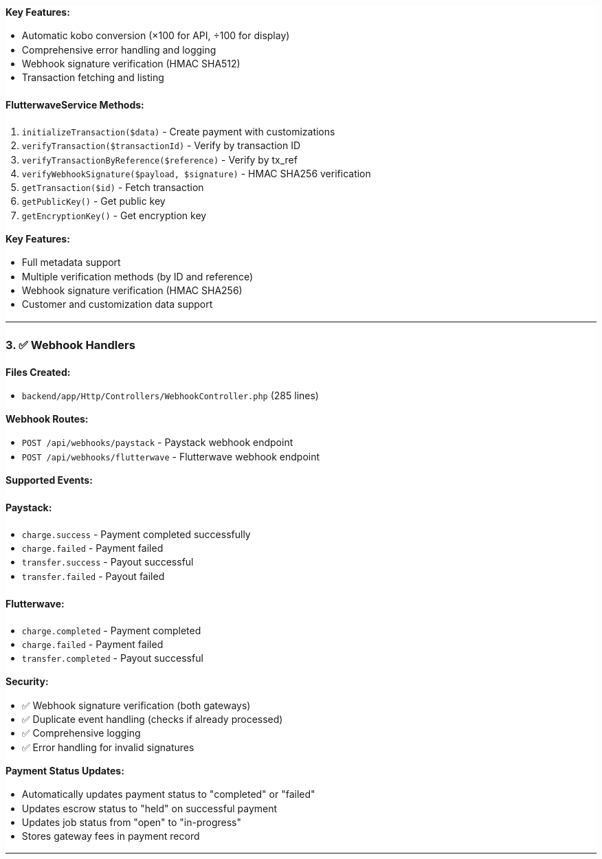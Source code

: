 **Key Features:**
- Automatic kobo conversion (×100 for API, ÷100 for display)
- Comprehensive error handling and logging
- Webhook signature verification (HMAC SHA512)
- Transaction fetching and listing

#### FlutterwaveService Methods:
1. `initializeTransaction($data)` - Create payment with customizations
2. `verifyTransaction($transactionId)` - Verify by transaction ID
3. `verifyTransactionByReference($reference)` - Verify by tx_ref
4. `verifyWebhookSignature($payload, $signature)` - HMAC SHA256 verification
5. `getTransaction($id)` - Fetch transaction
6. `getPublicKey()` - Get public key
7. `getEncryptionKey()` - Get encryption key

**Key Features:**
- Full metadata support
- Multiple verification methods (by ID and reference)
- Webhook signature verification (HMAC SHA256)
- Customer and customization data support

---

### 3. ✅ Webhook Handlers
**Files Created:**
- `backend/app/Http/Controllers/WebhookController.php` (285 lines)

**Webhook Routes:**
- `POST /api/webhooks/paystack` - Paystack webhook endpoint
- `POST /api/webhooks/flutterwave` - Flutterwave webhook endpoint

**Supported Events:**

#### Paystack:
- `charge.success` - Payment completed successfully
- `charge.failed` - Payment failed
- `transfer.success` - Payout successful
- `transfer.failed` - Payout failed

#### Flutterwave:
- `charge.completed` - Payment completed
- `charge.failed` - Payment failed
- `transfer.completed` - Payout successful

**Security:**
- ✅ Webhook signature verification (both gateways)
- ✅ Duplicate event handling (checks if already processed)
- ✅ Comprehensive logging
- ✅ Error handling for invalid signatures

**Payment Status Updates:**
- Automatically updates payment status to "completed" or "failed"
- Updates escrow status to "held" on successful payment
- Updates job status from "open" to "in-progress"
- Stores gateway fees in payment record

---